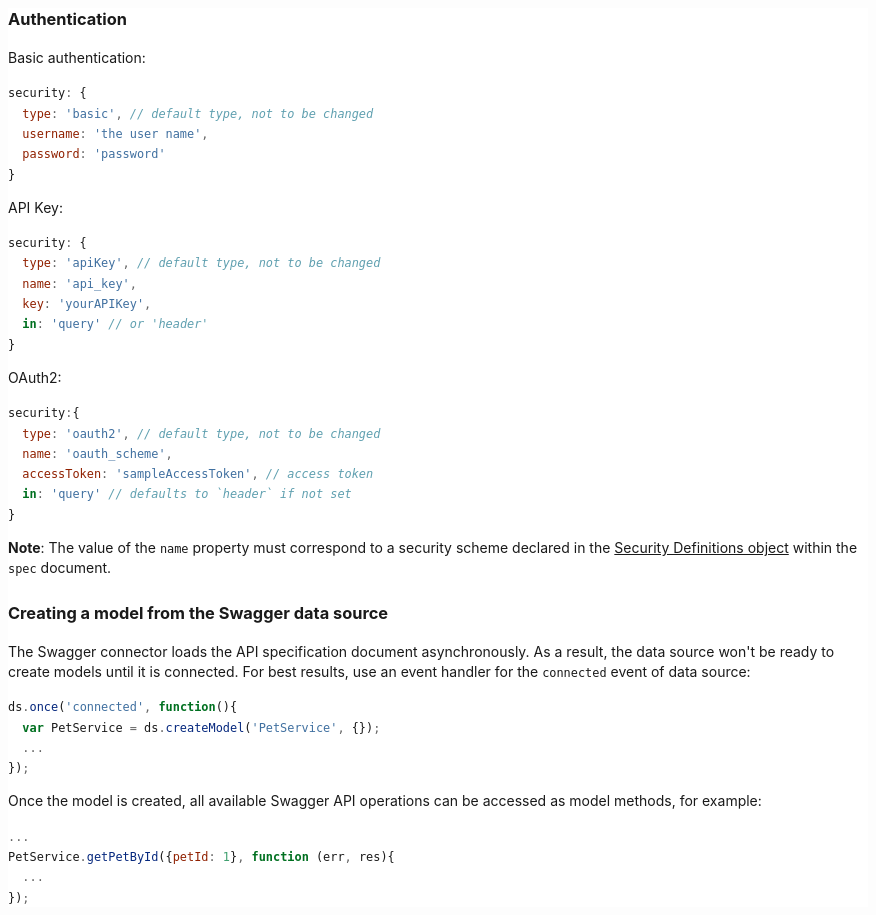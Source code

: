 ### Authentication

Basic authentication:

```javascript
security: {
  type: 'basic', // default type, not to be changed
  username: 'the user name',
  password: 'password'
}
```

API Key:

```javascript
security: {
  type: 'apiKey', // default type, not to be changed
  name: 'api_key',
  key: 'yourAPIKey',
  in: 'query' // or 'header'
}
```

OAuth2:

```javascript
security:{
  type: 'oauth2', // default type, not to be changed
  name: 'oauth_scheme',
  accessToken: 'sampleAccessToken', // access token
  in: 'query' // defaults to `header` if not set
}
```

**Note**: The value of the `name` property must correspond to a security scheme declared in the [Security Definitions object](https://github.com/OAI/OpenAPI-Specification/blob/master/versions/2.0.md#security-definitions-object) within the `spec` document.

### Creating a model from the Swagger data source

The Swagger connector loads the API specification document asynchronously. As a result, the data source won't be ready to create models until it is connected.  For best results, use an event handler for the `connected` event of data source:

```javascript
ds.once('connected', function(){
  var PetService = ds.createModel('PetService', {});
  ...
});
```
Once the model is created, all available Swagger API operations can be accessed as model methods, for example:

```javascript
...
PetService.getPetById({petId: 1}, function (err, res){
  ...
});
```
